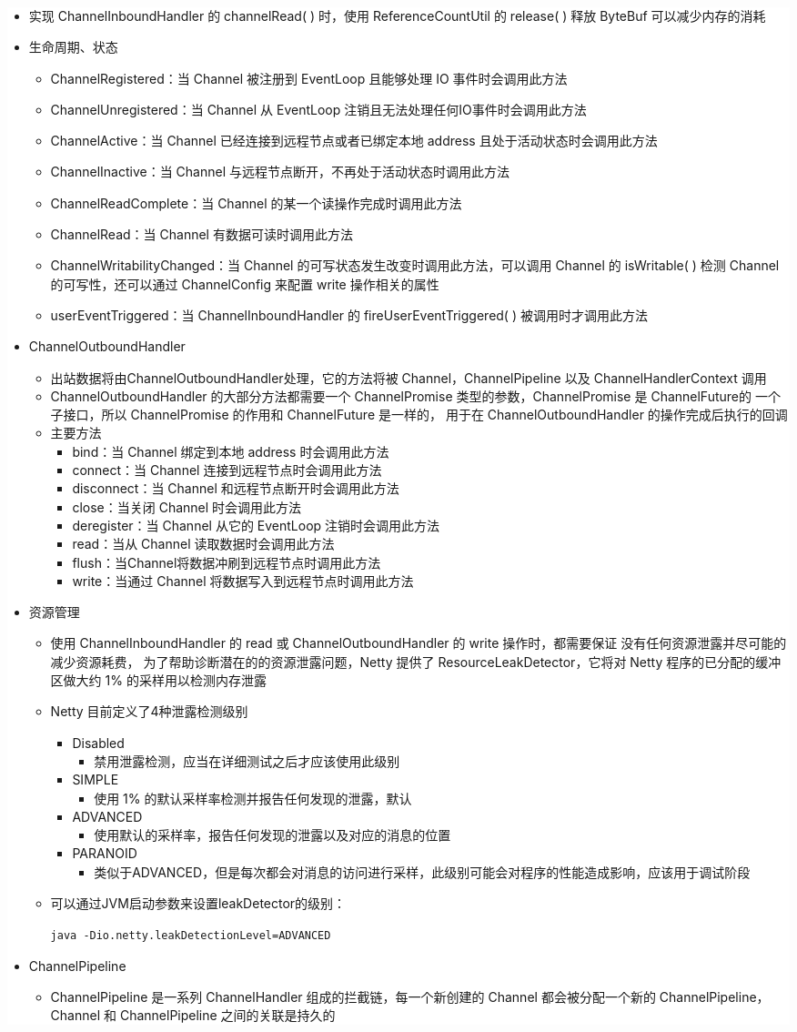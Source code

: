   - 实现 ChannelInboundHandler 的 channelRead( ) 时，使用 ReferenceCountUtil 的 release( ) 释放 ByteBuf 可以减少内存的消耗

  - 生命周期、状态

    - ChannelRegistered：当 Channel 被注册到 EventLoop 且能够处理 IO 事件时会调用此方法
    - ChannelUnregistered：当 Channel 从 EventLoop 注销且无法处理任何IO事件时会调用此方法

    - ChannelActive：当 Channel 已经连接到远程节点或者已绑定本地 address 且处于活动状态时会调用此方法

    - ChannelInactive：当 Channel 与远程节点断开，不再处于活动状态时调用此方法
    - ChannelReadComplete：当 Channel 的某一个读操作完成时调用此方法
    - ChannelRead：当 Channel 有数据可读时调用此方法
    - ChannelWritabilityChanged：当 Channel 的可写状态发生改变时调用此方法，可以调用 Channel 的 isWritable( ) 检测 Channel 的可写性，还可以通过 ChannelConfig 来配置 write 操作相关的属性
    - userEventTriggered：当 ChannelInboundHandler 的 fireUserEventTriggered( ) 被调用时才调用此方法

- ChannelOutboundHandler

  - 出站数据将由ChannelOutboundHandler处理，它的方法将被 Channel，ChannelPipeline 以及 ChannelHandlerContext 调用
  - ChannelOutboundHandler 的大部分方法都需要一个 ChannelPromise 类型的参数，ChannelPromise 是 ChannelFuture的 一个子接口，所以 ChannelPromise 的作用和 ChannelFuture 是一样的， 用于在 ChannelOutboundHandler 的操作完成后执行的回调
  - 主要方法
    - bind：当 Channel 绑定到本地 address 时会调用此方法
    - connect：当 Channel 连接到远程节点时会调用此方法
    - disconnect：当 Channel 和远程节点断开时会调用此方法
    - close：当关闭 Channel 时会调用此方法
    - deregister：当 Channel 从它的 EventLoop 注销时会调用此方法
    - read：当从 Channel 读取数据时会调用此方法
    - flush：当Channel将数据冲刷到远程节点时调用此方法
    - write：当通过 Channel 将数据写入到远程节点时调用此方法

- 资源管理

  - 使用 ChannelInboundHandler 的 read 或 ChannelOutboundHandler 的 write 操作时，都需要保证 没有任何资源泄露并尽可能的减少资源耗费， 为了帮助诊断潜在的的资源泄露问题，Netty 提供了 ResourceLeakDetector，它将对 Netty 程序的已分配的缓冲区做大约 1% 的采样用以检测内存泄露

  - Netty 目前定义了4种泄露检测级别

    - Disabled
      - 禁用泄露检测，应当在详细测试之后才应该使用此级别
    - SIMPLE
      - 使用 1% 的默认采样率检测并报告任何发现的泄露，默认
    - ADVANCED
      - 使用默认的采样率，报告任何发现的泄露以及对应的消息的位置
    - PARANOID
      - 类似于ADVANCED，但是每次都会对消息的访问进行采样，此级别可能会对程序的性能造成影响，应该用于调试阶段

  - 可以通过JVM启动参数来设置leakDetector的级别：

    ```
    java -Dio.netty.leakDetectionLevel=ADVANCED
    ```

- ChannelPipeline

  - ChannelPipeline 是一系列 ChannelHandler 组成的拦截链，每一个新创建的 Channel 都会被分配一个新的 ChannelPipeline，Channel 和 ChannelPipeline 之间的关联是持久的
